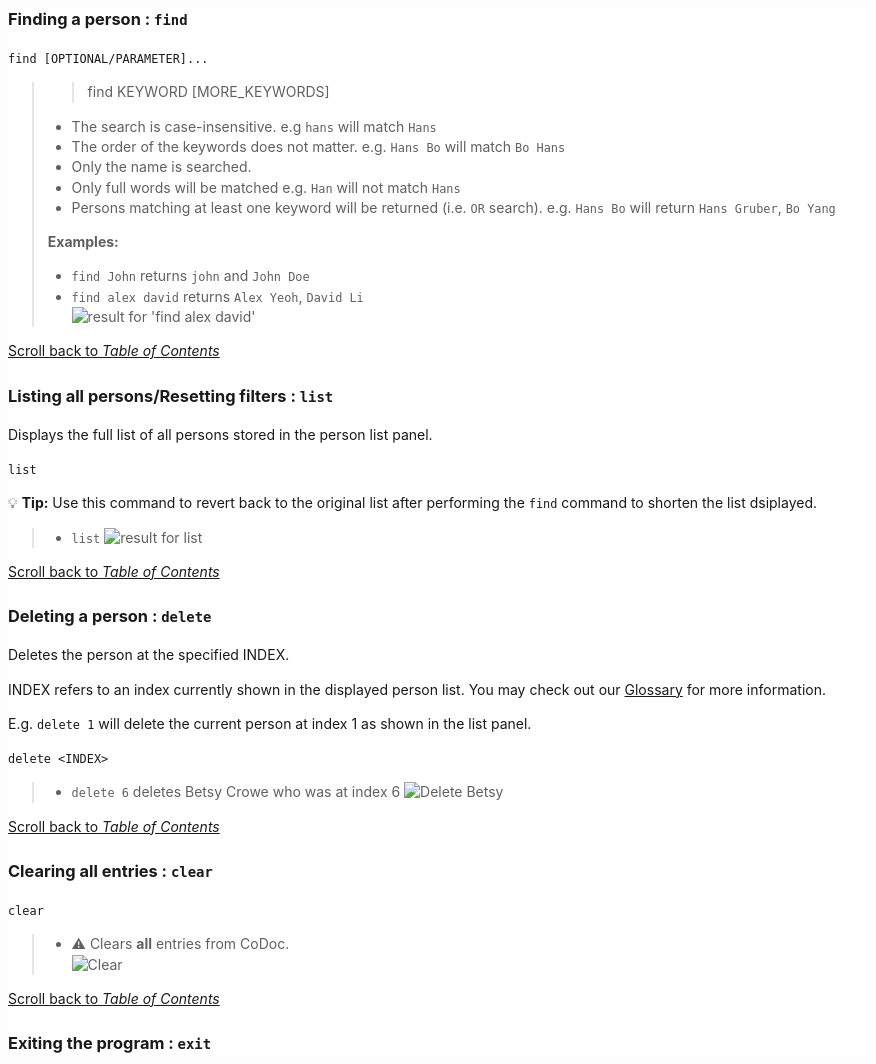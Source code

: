 ### Finding a person : `find`
`find [OPTIONAL/PARAMETER]...`<br>
>> find KEYWORD [MORE_KEYWORDS]
> * The search is case-insensitive. e.g `hans` will match `Hans`
> * The order of the keywords does not matter. e.g. `Hans Bo` will match `Bo Hans`
> * Only the name is searched.
> * Only full words will be matched e.g. `Han` will not match `Hans`
> * Persons matching at least one keyword will be returned (i.e. `OR` search).
    e.g. `Hans Bo` will return `Hans Gruber`, `Bo Yang`
>
> **Examples:**
> - `find John` returns `john` and `John Doe`
> - `find alex david` returns `Alex Yeoh`, `David Li`<br>
    ![result for 'find alex david'](images/findAlexDavidResult.jpg)

[Scroll back to *Table of Contents*](#table-of-contents)

### Listing all persons/Resetting filters : `list`

Displays the full list of all persons stored in the person list panel.<br>

`list`<br>

💡 **Tip:** Use this command to revert back to the original list after performing the `find` command to shorten the list dsiplayed.
> * `list`
> ![result for list](images/UiList.png)

[Scroll back to *Table of Contents*](#table-of-contents)

### Deleting a person : `delete`

Deletes the person at the specified INDEX. 

INDEX refers to an index currently shown in the displayed person list. You may check out our [Glossary](#glossary) for more information.<br>

E.g. `delete 1` will delete the current person at index 1 as shown in the list panel.<br>

`delete <INDEX>`<br>

> * `delete 6` deletes Betsy Crowe who was at index 6
> ![Delete Betsy](images/UiDelete.png)

[Scroll back to *Table of Contents*](#table-of-contents)

### Clearing all entries : `clear`
`clear`<br>
> * :warning: Clears **all** entries from CoDoc.<br>
> ![Clear](images/UiClear.png)

[Scroll back to *Table of Contents*](#table-of-contents)

### Exiting the program : `exit`
